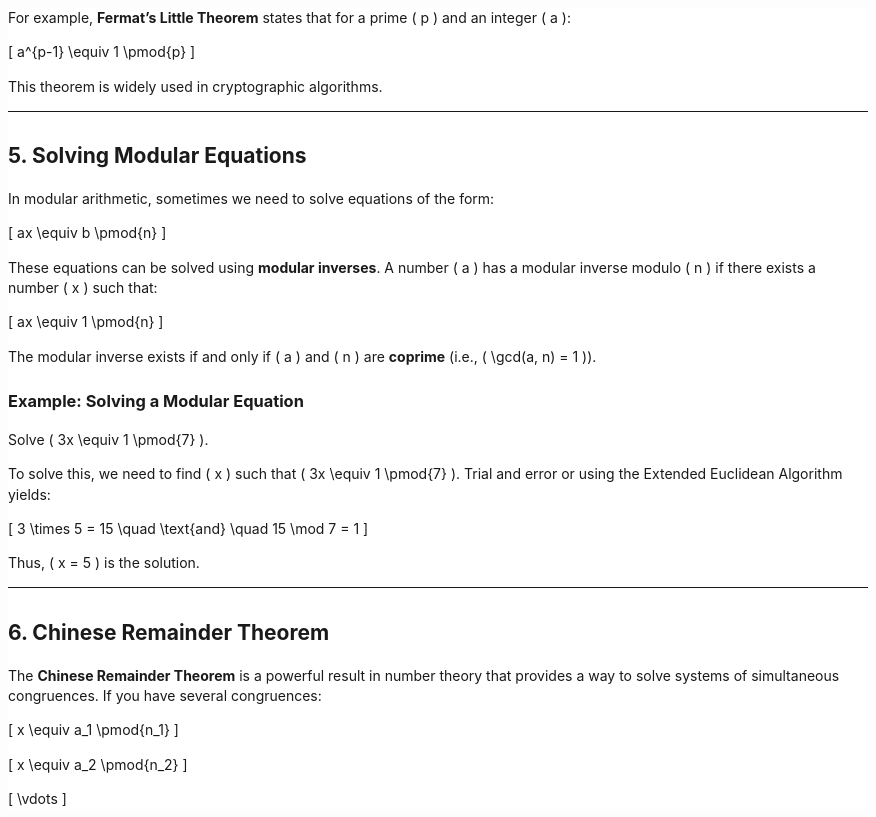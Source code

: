 For example, **Fermat’s Little Theorem** states that for a prime \( p \) and an integer \( a \):

\[
a^{p-1} \equiv 1 \pmod{p}
\]

This theorem is widely used in cryptographic algorithms.

---

## **5. Solving Modular Equations**

In modular arithmetic, sometimes we need to solve equations of the form:

\[
ax \equiv b \pmod{n}
\]

These equations can be solved using **modular inverses**. A number \( a \) has a modular inverse modulo \( n \) if there exists a number \( x \) such that:

\[
ax \equiv 1 \pmod{n}
\]

The modular inverse exists if and only if \( a \) and \( n \) are **coprime** (i.e., \( \gcd(a, n) = 1 \)).

### **Example: Solving a Modular Equation**

Solve \( 3x \equiv 1 \pmod{7} \).

To solve this, we need to find \( x \) such that \( 3x \equiv 1 \pmod{7} \). Trial and error or using the Extended Euclidean Algorithm yields:

\[
3 \times 5 = 15 \quad \text{and} \quad 15 \mod 7 = 1
\]

Thus, \( x = 5 \) is the solution.

---

## **6. Chinese Remainder Theorem**

The **Chinese Remainder Theorem** is a powerful result in number theory that provides a way to solve systems of simultaneous congruences. If you have several congruences:

\[
x \equiv a_1 \pmod{n_1}
\]

\[
x \equiv a_2 \pmod{n_2}
\]

\[
\vdots
\]

